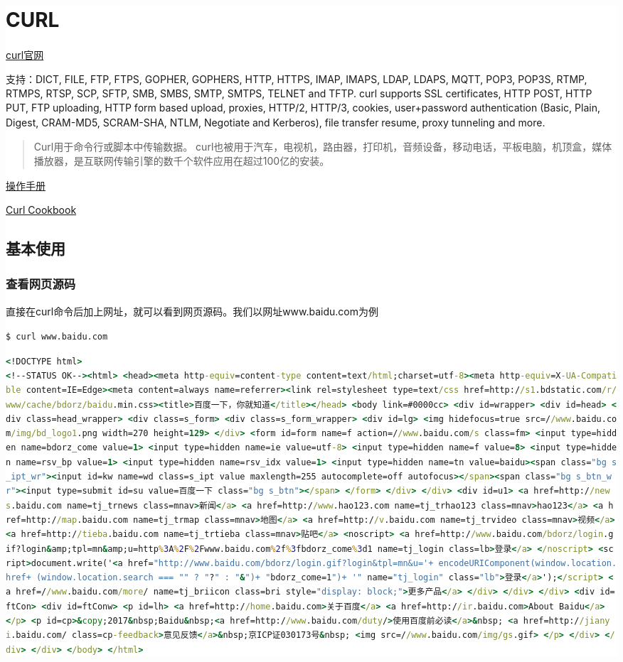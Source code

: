 # CURL

[curl官网](https://curl.se/)

支持：DICT, FILE, FTP, FTPS, GOPHER, GOPHERS, HTTP, HTTPS, IMAP, IMAPS, LDAP, LDAPS, MQTT, POP3, POP3S, RTMP, RTMPS, RTSP, SCP, SFTP, SMB, SMBS, SMTP, SMTPS, TELNET and TFTP. curl supports SSL certificates, HTTP POST, HTTP PUT, FTP uploading, HTTP form based upload, proxies, HTTP/2, HTTP/3, cookies, user+password authentication (Basic, Plain, Digest, CRAM-MD5, SCRAM-SHA, NTLM, Negotiate and Kerberos), file transfer resume, proxy tunneling and more.

> Curl用于命令行或脚本中传输数据。 curl也被用于汽车，电视机，路由器，打印机，音频设备，移动电话，平板电脑，机顶盒，媒体播放器，是互联网传输引擎的数千个软件应用在超过100亿的安装。  

[操作手册](https://curl.se/docs/manpage.html)

[Curl Cookbook](https://catonmat.net/cookbooks/curl)

## 基本使用

### 查看网页源码

直接在curl命令后加上网址，就可以看到网页源码。我们以网址www.baidu.com为例

```shell
$ curl www.baidu.com
```

```cmd
<!DOCTYPE html>
<!--STATUS OK--><html> <head><meta http-equiv=content-type content=text/html;charset=utf-8><meta http-equiv=X-UA-Compatible content=IE=Edge><meta content=always name=referrer><link rel=stylesheet type=text/css href=http://s1.bdstatic.com/r/www/cache/bdorz/baidu.min.css><title>百度一下，你就知道</title></head> <body link=#0000cc> <div id=wrapper> <div id=head> <div class=head_wrapper> <div class=s_form> <div class=s_form_wrapper> <div id=lg> <img hidefocus=true src=//www.baidu.com/img/bd_logo1.png width=270 height=129> </div> <form id=form name=f action=//www.baidu.com/s class=fm> <input type=hidden name=bdorz_come value=1> <input type=hidden name=ie value=utf-8> <input type=hidden name=f value=8> <input type=hidden name=rsv_bp value=1> <input type=hidden name=rsv_idx value=1> <input type=hidden name=tn value=baidu><span class="bg s_ipt_wr"><input id=kw name=wd class=s_ipt value maxlength=255 autocomplete=off autofocus></span><span class="bg s_btn_wr"><input type=submit id=su value=百度一下 class="bg s_btn"></span> </form> </div> </div> <div id=u1> <a href=http://news.baidu.com name=tj_trnews class=mnav>新闻</a> <a href=http://www.hao123.com name=tj_trhao123 class=mnav>hao123</a> <a href=http://map.baidu.com name=tj_trmap class=mnav>地图</a> <a href=http://v.baidu.com name=tj_trvideo class=mnav>视频</a> <a href=http://tieba.baidu.com name=tj_trtieba class=mnav>贴吧</a> <noscript> <a href=http://www.baidu.com/bdorz/login.gif?login&amp;tpl=mn&amp;u=http%3A%2F%2Fwww.baidu.com%2f%3fbdorz_come%3d1 name=tj_login class=lb>登录</a> </noscript> <script>document.write('<a href="http://www.baidu.com/bdorz/login.gif?login&tpl=mn&u='+ encodeURIComponent(window.location.href+ (window.location.search === "" ? "?" : "&")+ "bdorz_come=1")+ '" name="tj_login" class="lb">登录</a>');</script> <a href=//www.baidu.com/more/ name=tj_briicon class=bri style="display: block;">更多产品</a> </div> </div> </div> <div id=ftCon> <div id=ftConw> <p id=lh> <a href=http://home.baidu.com>关于百度</a> <a href=http://ir.baidu.com>About Baidu</a> </p> <p id=cp>&copy;2017&nbsp;Baidu&nbsp;<a href=http://www.baidu.com/duty/>使用百度前必读</a>&nbsp; <a href=http://jianyi.baidu.com/ class=cp-feedback>意见反馈</a>&nbsp;京ICP证030173号&nbsp; <img src=//www.baidu.com/img/gs.gif> </p> </div> </div> </div> </body> </html>
```
